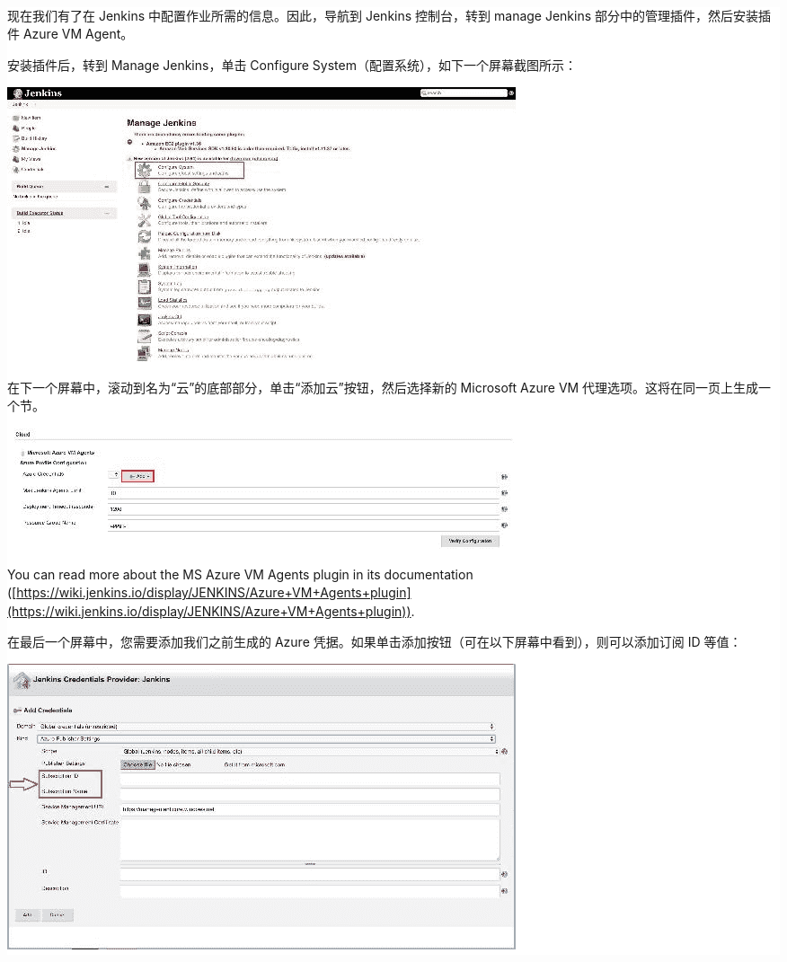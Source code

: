 现在我们有了在 Jenkins 中配置作业所需的信息。因此，导航到 Jenkins 控制台，转到 manage Jenkins 部分中的管理插件，然后安装插件 Azure VM Agent。

安装插件后，转到 Manage Jenkins，单击 Configure System（配置系统），如下一个屏幕截图所示：

![](img/00208.jpeg)

在下一个屏幕中，滚动到名为“云”的底部部分，单击“添加云”按钮，然后选择新的 Microsoft Azure VM 代理选项。这将在同一页上生成一个节。

![](img/00209.jpeg)

You can read more about the MS Azure VM Agents plugin in its documentation ([https://wiki.jenkins.io/display/JENKINS/Azure+VM+Agents+plugin](https://wiki.jenkins.io/display/JENKINS/Azure+VM+Agents+plugin)).

在最后一个屏幕中，您需要添加我们之前生成的 Azure 凭据。如果单击添加按钮（可在以下屏幕中看到），则可以添加订阅 ID 等值：

![](img/00210.jpeg)
